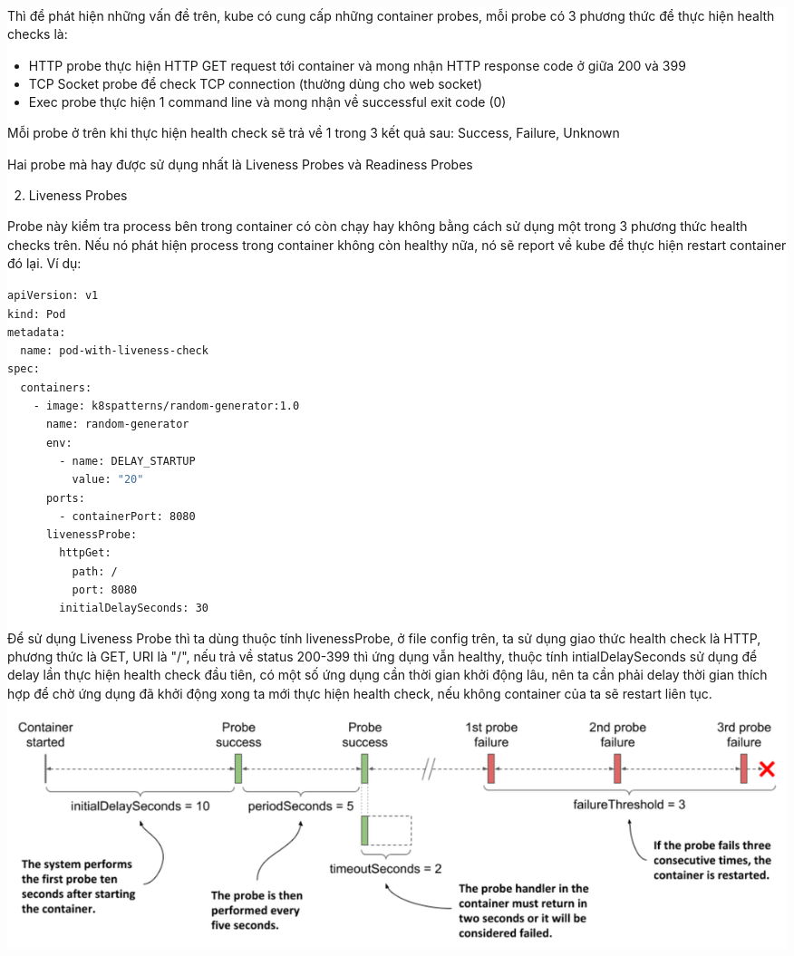 Thì để phát hiện những vấn đề trên, kube có cung cấp những container probes, mỗi probe có 3 phương thức để thực hiện health checks là:
- HTTP probe thực hiện HTTP GET request tới container và mong nhận HTTP response code ở giữa 200 và 399
- TCP Socket probe để check TCP connection (thường dùng cho web socket)
- Exec probe thực hiện 1 command line và mong nhận về successful exit code (0)

Mỗi probe ở trên khi thực hiện health check sẽ trả về 1 trong 3 kết quả sau: Success, Failure, Unknown

Hai probe mà hay được sử dụng nhất là Liveness Probes và Readiness Probes

2. Liveness Probes

Probe này kiểm tra process bên trong container có còn chạy hay không bằng cách sử dụng một trong 3 phương thức health checks trên. Nếu nó phát hiện process trong container không còn healthy nữa, nó sẽ report về kube để thực hiện restart container đó lại. Ví dụ:

```sh
apiVersion: v1
kind: Pod
metadata:
  name: pod-with-liveness-check
spec:
  containers:
    - image: k8spatterns/random-generator:1.0
      name: random-generator
      env:
        - name: DELAY_STARTUP
          value: "20"
      ports:
        - containerPort: 8080
      livenessProbe:
        httpGet:
          path: /
          port: 8080
        initialDelaySeconds: 30
```

Để sử dụng Liveness Probe thì ta dùng thuộc tính livenessProbe, ở file config trên, ta sử dụng giao thức health check là HTTP, phương thức là GET, URI là "/", nếu trả về status 200-399 thì ứng dụng vẫn healthy, thuộc tính intialDelaySeconds sử dụng để delay lần thực hiện health check đầu tiên, có một số ứng dụng cần thời gian khởi động lâu, nên ta cần phải delay thời gian thích hợp để chờ ứng dụng đã khởi động xong ta mới thực hiện health check, nếu không container của ta sẽ restart liên tục.

![](./images/K8s_Architecture_5.png)
